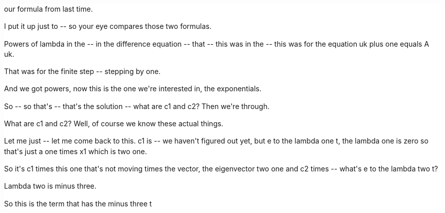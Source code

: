   <span m="695740">our</span> <span m="695870">formula</span> <span m="696290">from</span>
  <span m="696490">last</span> <span m="696800">time.</span></p><p><span m="697590">I</span>
  <span m="697730">put</span> <span m="697990">it</span> <span m="698100">up</span>
  <span m="698280">just</span> <span m="698610">to</span> <span m="698980">--</span>
  <span m="699000">so</span> <span m="699520">your</span> <span m="700050">eye</span>
  <span m="700470">compares</span> <span m="701150">those</span> <span m="701410">two</span>
  <span m="701690">formulas.</span></p><p><span m="702880">Powers</span> <span m="703440">of</span>
  <span m="703570">lambda</span> <span m="704220">in</span> <span m="704510">the</span>
  <span m="704980">--</span> <span m="705550">in</span> <span m="705790">the</span>
  <span m="706060">difference</span> <span m="706550">equation</span> <span m="707250">--</span>
  <span m="707280">that</span> <span m="707490">--</span> <span m="707520">this</span>
  <span m="707790">was</span> <span m="708040">in</span> <span m="708170">the</span>
  <span m="708360">--</span> <span m="708610">this</span> <span m="708810">was</span>
  <span m="709020">for</span> <span m="709180">the</span> <span m="709340">equation</span>
  <span m="710280">uk</span> <span m="711310">plus</span> <span m="711620">one</span>
  <span m="712350">equals</span> <span m="713120">A</span> <span m="713560">uk.</span></p><p><span
  m="715480">That</span> <span m="715770">was</span> <span m="715980">for</span> <span
  m="716120">the</span> <span m="716250">finite</span> <span m="716900">step</span>
  <span m="717480">--</span> <span m="717560">stepping</span> <span m="718100">by</span>
  <span m="718300">one.</span></p><p><span m="719890">And</span> <span m="720240">we</span>
  <span m="720340">got</span> <span m="720570">powers,</span> <span m="721340">now</span>
  <span m="721690">this</span> <span m="721900">is</span> <span m="722000">the</span>
  <span m="722110">one</span> <span m="722330">we're</span> <span m="722550">interested</span>
  <span m="723080">in,</span> <span m="723460">the</span> <span m="723600">exponentials.</span></p><p><span
  m="724920">So</span> <span m="725370">--</span> <span m="726030">so</span> <span
  m="726240">that's</span> <span m="726710">--</span> <span m="726810">that's</span>
  <span m="727230">the</span> <span m="727360">solution</span> <span m="728150">--</span>
  <span m="728750">what</span> <span m="728950">are</span> <span m="729120">c1</span>
  <span m="729630">and</span> <span m="729780">c2?</span> <span m="730660">Then</span>
  <span m="731240">we're</span> <span m="731380">through.</span></p><p><span m="732300">What</span>
  <span m="732530">are</span> <span m="732670">c1</span> <span m="733130">and</span>
  <span m="733290">c2?</span> <span m="734060">Well,</span> <span m="734610">of</span>
  <span m="734810">course</span> <span m="735060">we</span> <span m="735230">know</span>
  <span m="735570">these</span> <span m="735880">actual</span> <span m="736360">things.</span></p><p><span
  m="737340">Let</span> <span m="737450">me</span> <span m="737580">just</span> <span
  m="737920">--</span> <span m="738290">let</span> <span m="738370">me</span> <span
  m="738610">come</span> <span m="738880">back</span> <span m="739210">to</span> <span
  m="739340">this.</span> <span m="742260">c1</span> <span m="742570">is</span> <span
  m="742850">--</span> <span m="742890">we</span> <span m="743060">haven't</span>
  <span m="743330">figured</span> <span m="743650">out</span> <span m="743880">yet,</span>
  <span m="744450">but</span> <span m="744850">e</span> <span m="745150">to</span>
  <span m="745250">the</span> <span m="745390">lambda</span> <span m="745850">one</span>
  <span m="746250">t,</span> <span m="746790">the</span> <span m="746960">lambda</span>
  <span m="747340">one</span> <span m="747580">is</span> <span m="747740">zero</span>
  <span m="748180">so</span> <span m="748360">that's</span> <span m="748690">just</span>
  <span m="748910">a</span> <span m="749000">one</span> <span m="749880">times</span>
  <span m="750620">x1</span> <span m="751300">which</span> <span m="751670">is</span>
  <span m="752890">two</span> <span m="753150">one.</span></p><p><span m="754260">So</span>
  <span m="754440">it's</span> <span m="754670">c1</span> <span m="755720">times</span>
  <span m="756220">this</span> <span m="756430">one</span> <span m="757010">that's</span>
  <span m="757230">not</span> <span m="757480">moving</span> <span m="758190">times</span>
  <span m="758850">the</span> <span m="759000">vector,</span> <span m="759590">the</span>
  <span m="759730">eigenvector</span> <span m="760500">two</span> <span m="760720">one</span>
  <span m="761650">and</span> <span m="762480">c2</span> <span m="763850">times</span>
  <span m="764640">--</span> <span m="764660">what's</span> <span m="764900">e</span>
  <span m="765080">to</span> <span m="765170">the</span> <span m="765300">lambda</span>
  <span m="765720">two</span> <span m="766000">t?</span></p><p><span m="767730">Lambda</span>
  <span m="768240">two</span> <span m="768800">is</span> <span m="770180">minus</span>
  <span m="771030">three.</span></p><p><span m="771830">So</span> <span m="772040">this</span>
  <span m="772280">is</span> <span m="772440">the</span> <span m="772590">term</span>
  <span m="772940">that</span> <span m="773070">has</span> <span m="773360">the</span>
  <span m="773480">minus</span> <span m="774010">three</span> <span m="774320">t</span>